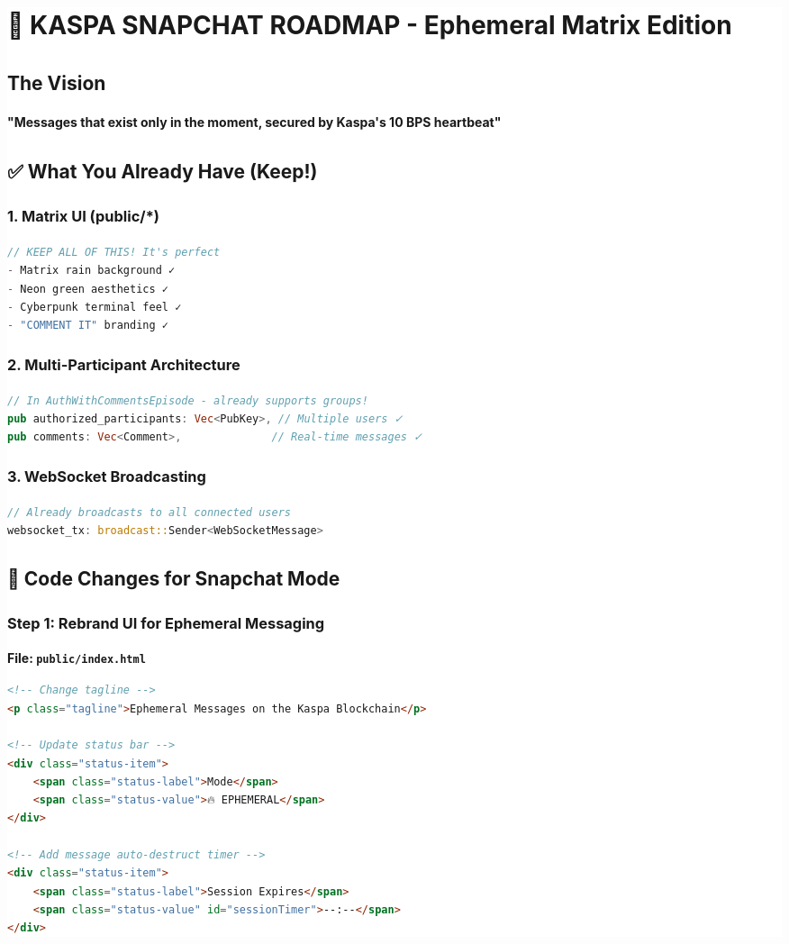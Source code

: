 # 🚀 KASPA SNAPCHAT ROADMAP - Ephemeral Matrix Edition

## The Vision
**"Messages that exist only in the moment, secured by Kaspa's 10 BPS heartbeat"**

## ✅ What You Already Have (Keep!)

### 1. **Matrix UI** (public/*)
```javascript
// KEEP ALL OF THIS! It's perfect
- Matrix rain background ✓
- Neon green aesthetics ✓
- Cyberpunk terminal feel ✓
- "COMMENT IT" branding ✓
```

### 2. **Multi-Participant Architecture**
```rust
// In AuthWithCommentsEpisode - already supports groups!
pub authorized_participants: Vec<PubKey>, // Multiple users ✓
pub comments: Vec<Comment>,              // Real-time messages ✓
```

### 3. **WebSocket Broadcasting**
```rust
// Already broadcasts to all connected users
websocket_tx: broadcast::Sender<WebSocketMessage>
```

## 🔧 Code Changes for Snapchat Mode

### Step 1: Rebrand UI for Ephemeral Messaging
**File: `public/index.html`**
```html
<!-- Change tagline -->
<p class="tagline">Ephemeral Messages on the Kaspa Blockchain</p>

<!-- Update status bar -->
<div class="status-item">
    <span class="status-label">Mode</span>
    <span class="status-value">🔥 EPHEMERAL</span>
</div>

<!-- Add message auto-destruct timer -->
<div class="status-item">
    <span class="status-label">Session Expires</span>
    <span class="status-value" id="sessionTimer">--:--</span>
</div>
```
